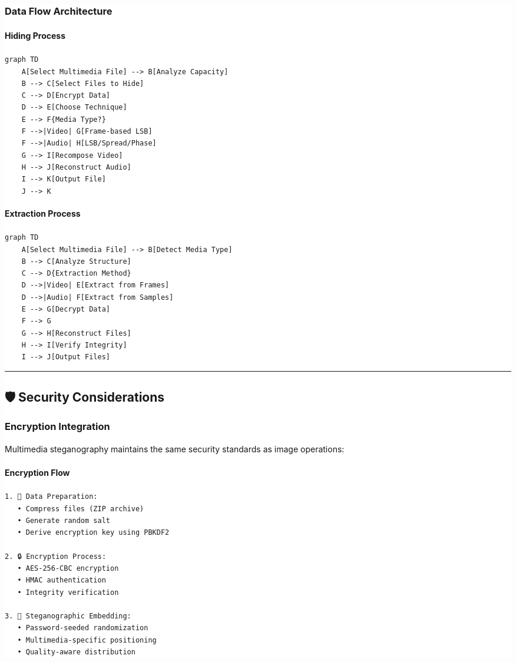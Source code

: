 ### **Data Flow Architecture**

#### **Hiding Process**
```mermaid
graph TD
    A[Select Multimedia File] --> B[Analyze Capacity]
    B --> C[Select Files to Hide]
    C --> D[Encrypt Data]
    D --> E[Choose Technique]
    E --> F{Media Type?}
    F -->|Video| G[Frame-based LSB]
    F -->|Audio| H[LSB/Spread/Phase]
    G --> I[Recompose Video]
    H --> J[Reconstruct Audio]
    I --> K[Output File]
    J --> K
```

#### **Extraction Process**
```mermaid
graph TD
    A[Select Multimedia File] --> B[Detect Media Type]
    B --> C[Analyze Structure]
    C --> D{Extraction Method}
    D -->|Video| E[Extract from Frames]
    D -->|Audio| F[Extract from Samples]
    E --> G[Decrypt Data]
    F --> G
    G --> H[Reconstruct Files]
    H --> I[Verify Integrity]
    I --> J[Output Files]
```

---

## 🛡️ Security Considerations

### **Encryption Integration**

Multimedia steganography maintains the same security standards as image operations:

#### **Encryption Flow**
```
1. 🔐 Data Preparation:
   • Compress files (ZIP archive)
   • Generate random salt
   • Derive encryption key using PBKDF2

2. 🔒 Encryption Process:
   • AES-256-CBC encryption
   • HMAC authentication
   • Integrity verification

3. 🎲 Steganographic Embedding:
   • Password-seeded randomization
   • Multimedia-specific positioning
   • Quality-aware distribution
```
